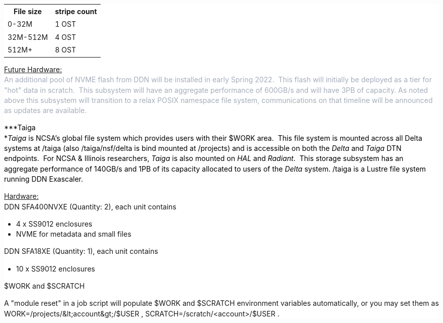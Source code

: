 <table class="wrapped">
<tbody>
<tr class="header">
<th>File size</th>
<th>stripe count</th>
</tr>

<tr class="odd">
<td>0-32M</td>
<td>1 OST</td>
</tr>
<tr class="even">
<td>32M-512M</td>
<td>4 OST</td>
</tr>
<tr class="odd">
<td>512M+</td>
<td>8 OST</td>
</tr>
</tbody>
</table>

       

<u>Future Hardware:  
</u><span style="color: rgb(165,173,186);">An additional pool of NVME
flash from DDN will be installed in early Spring 2022.  This flash will
initially be deployed as a tier for "hot" data in scratch.  This
subsystem will have an aggregate performance of 600GB/s and will have
3PB of capacity. As noted above this subsystem will transition to a
relax POSIX namespace file system, communications on that timeline will
be announced as updates are available.  </span>

<span style="color: rgb(0,0,0);">***Taiga  
**Taiga* is NCSA’s global file system which provides users with their
$WORK area.  This file system is mounted across all Delta systems at
/taiga (also /taiga/nsf/delta is bind mounted at /projects) and is
accessible on both the *Delta* and *Taiga* DTN endpoints.  For NCSA &
Illinois researchers, *Taiga* is also mounted on *HAL* and *Radiant*. 
This storage subsystem has an aggregate performance of 140GB/s and 1PB
of its capacity allocated to users of the *Delta* system. /taiga is a
Lustre file system running DDN Exascaler.   </span>

<u>Hardware:  
</u>DDN SFA400NVXE (Quantity: 2), each unit contains

-   4 x SS9012 enclosures
-   NVME for metadata and small files

DDN SFA18XE (Quantity: 1), each unit contains

-   10 x SS9012 enclosures

$WORK and $SCRATCH

A "module reset" in a job script will populate $WORK and $SCRATCH
environment variables automatically, or you may set them as
WORK=/projects/&lt;account&gt;/$USER ,
SCRATCH=/scratch/&lt;account&gt;/$USER .
